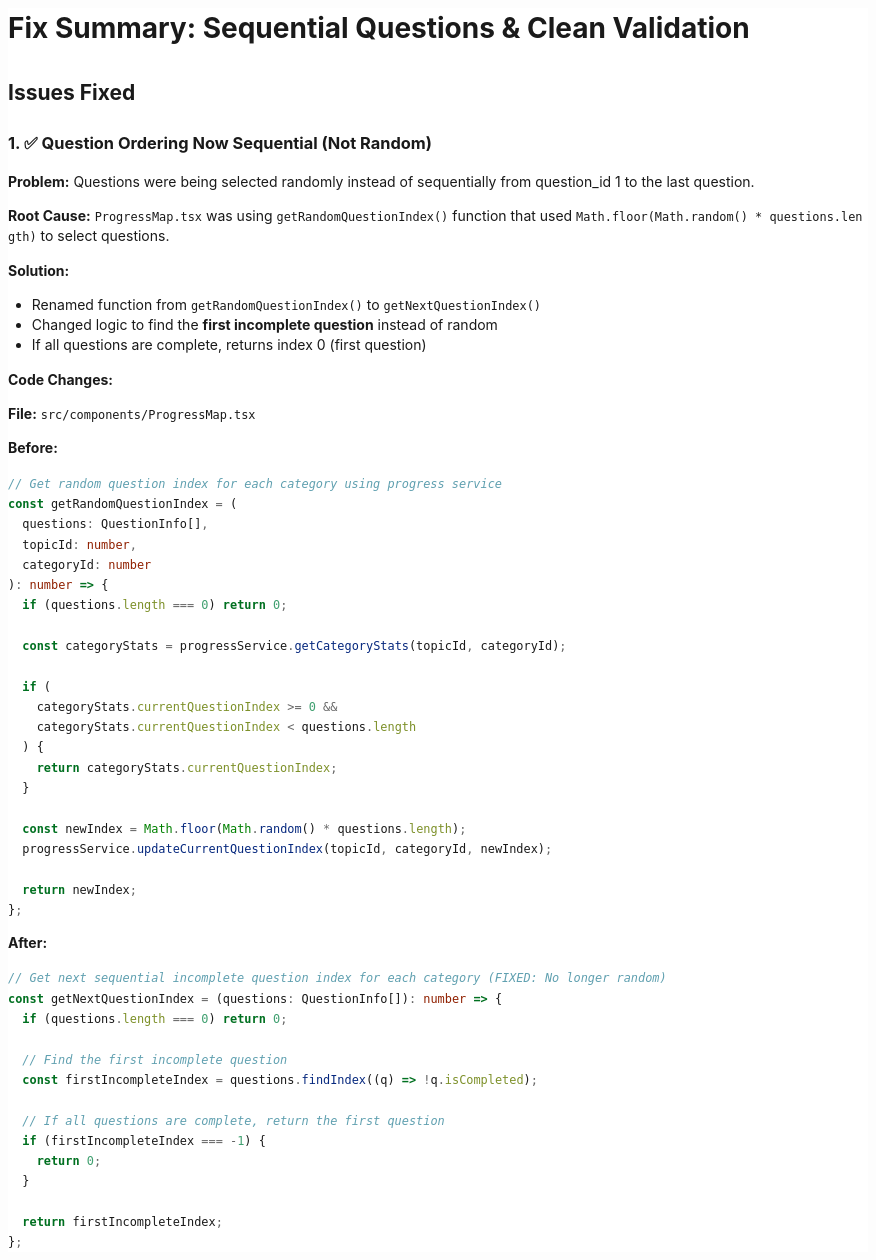 # Fix Summary: Sequential Questions & Clean Validation

## Issues Fixed

### 1. ✅ Question Ordering Now Sequential (Not Random)

**Problem:** Questions were being selected randomly instead of sequentially from question_id 1 to the last question.

**Root Cause:** `ProgressMap.tsx` was using `getRandomQuestionIndex()` function that used `Math.floor(Math.random() * questions.length)` to select questions.

**Solution:**

- Renamed function from `getRandomQuestionIndex()` to `getNextQuestionIndex()`
- Changed logic to find the **first incomplete question** instead of random
- If all questions are complete, returns index 0 (first question)

**Code Changes:**

**File:** `src/components/ProgressMap.tsx`

**Before:**

```typescript
// Get random question index for each category using progress service
const getRandomQuestionIndex = (
  questions: QuestionInfo[],
  topicId: number,
  categoryId: number
): number => {
  if (questions.length === 0) return 0;

  const categoryStats = progressService.getCategoryStats(topicId, categoryId);

  if (
    categoryStats.currentQuestionIndex >= 0 &&
    categoryStats.currentQuestionIndex < questions.length
  ) {
    return categoryStats.currentQuestionIndex;
  }

  const newIndex = Math.floor(Math.random() * questions.length);
  progressService.updateCurrentQuestionIndex(topicId, categoryId, newIndex);

  return newIndex;
};
```

**After:**

```typescript
// Get next sequential incomplete question index for each category (FIXED: No longer random)
const getNextQuestionIndex = (questions: QuestionInfo[]): number => {
  if (questions.length === 0) return 0;

  // Find the first incomplete question
  const firstIncompleteIndex = questions.findIndex((q) => !q.isCompleted);

  // If all questions are complete, return the first question
  if (firstIncompleteIndex === -1) {
    return 0;
  }

  return firstIncompleteIndex;
};
```